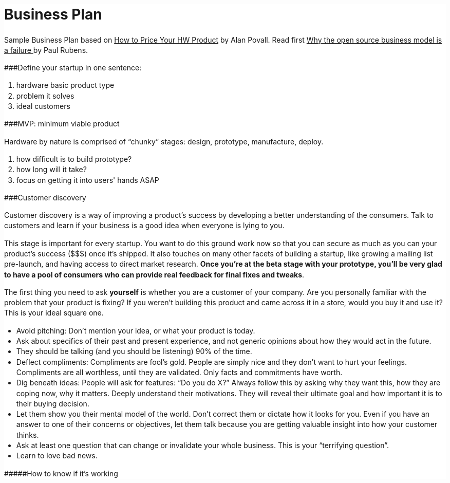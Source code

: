 Business Plan
====

Sample Business Plan based on [How to Price Your HW Product](https://forum.upverter.com/t/how-to-price-your-hw-product/22436 "How to Price Your HW Product") by Alan Povall. Read first [Why the open source business model is a failure ](http://www.networkworld.com/article/2944222/opensource-subnet/why-the-open-source-business-model-is-a-failure.html "By Paul Rubens ") by Paul Rubens.

###Define your startup in one sentence:

1. hardware basic product type
2. problem it solves
3. ideal customers

###MVP: minimum viable product

Hardware by nature is comprised of “chunky” stages: design, prototype, manufacture, deploy.

1. how difficult is to build prototype?
2. how long will it take?
3. focus on getting it into users' hands ASAP

###Customer discovery

Customer discovery is a way of improving a product’s success by developing a better understanding of the consumers. Talk to customers and learn if your business is a good idea when everyone is lying to you.

This stage is important for every startup. You want to do this ground work now so that you can secure as much as you can your product’s success ($$$) once it’s shipped. It also touches on many other facets of building a startup, like growing a mailing list pre-launch, and having access to direct market research. **Once you’re at the beta stage with your prototype, you’ll be very glad to have a pool of consumers who can provide real feedback for final fixes and tweaks**.

The first thing you need to ask **yourself** is whether you are a customer of your company. Are you personally familiar with the problem that your product is fixing? If you weren’t building this product and came across it in a store, would you buy it and use it? This is your ideal square one.
  
- Avoid pitching: Don’t mention your idea, or what your product is today.
- Ask about specifics of their past and present experience, and not generic opinions about how they would act in the future.
- They should be talking (and you should be listening) 90% of the time.
- Deflect compliments: Compliments are fool’s gold. People are simply nice and they don’t want to hurt your feelings.  Compliments are all worthless, until they are validated. Only facts and commitments have worth. 
- Dig beneath ideas: People will ask for features: “Do you do X?” Always follow this by asking why they want this, how they are coping now, why it matters. Deeply understand their motivations. They will reveal their ultimate goal and how important it is to their buying decision.
- Let them show you their mental model of the world. Don’t correct them or dictate how it looks for you. Even if you have an answer to one of their concerns or objectives, let them talk because you are getting valuable insight into how your customer thinks.
- Ask at least one question that can change or invalidate your whole business. This is your “terrifying question”.
- Learn to love bad news.

#####How to know if it’s working
